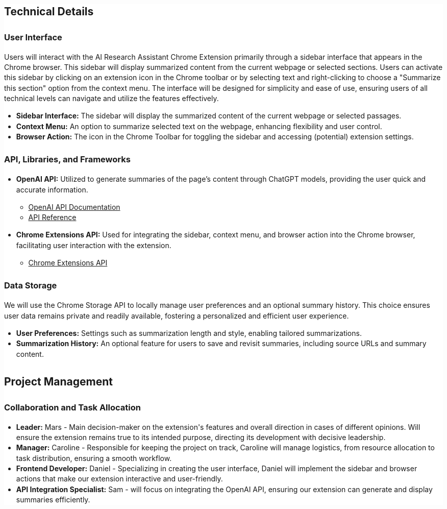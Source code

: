 ## Technical Details

### User Interface

Users will interact with the AI Research Assistant Chrome Extension primarily through a sidebar interface that appears in the Chrome browser. This sidebar will display summarized content from the current webpage or selected sections. Users can activate this sidebar by clicking on an extension icon in the Chrome toolbar or by selecting text and right-clicking to choose a "Summarize this section" option from the context menu. The interface will be designed for simplicity and ease of use, ensuring users of all technical levels can navigate and utilize the features effectively.

- **Sidebar Interface:** The sidebar will display the summarized content of the current webpage or selected passages.
- **Context Menu:** An option to summarize selected text on the webpage, enhancing flexibility and user control.
- **Browser Action:** The icon in the Chrome Toolbar for toggling the sidebar and accessing (potential) extension settings.

### API, Libraries, and Frameworks

- **OpenAI API:** Utilized to generate summaries of the page’s content through ChatGPT models, providing the user quick and accurate information.
  - [OpenAI API Documentation](https://platform.openai.com/docs/introduction)
  - [API Reference](https://platform.openai.com/docs/api-reference)

- **Chrome Extensions API:** Used for integrating the sidebar, context menu, and browser action into the Chrome browser, facilitating user interaction with the extension.
  - [Chrome Extensions API](https://developer.chrome.com/docs/extensions/reference/api)


### Data Storage

We will use the Chrome Storage API to locally manage user preferences and an optional summary history. This choice ensures user data remains private and readily available, fostering a personalized and efficient user experience.

- **User Preferences:** Settings such as summarization length and style, enabling tailored summarizations.
- **Summarization History:** An optional feature for users to save and revisit summaries, including source URLs and summary content.

## Project Management

### Collaboration and Task Allocation

- **Leader:** Mars - Main decision-maker on the extension's features and overall direction in cases of different opinions. Will ensure the extension remains true to its intended purpose, directing its development with decisive leadership.
- **Manager:** Caroline - Responsible for keeping the project on track, Caroline will manage logistics, from resource allocation to task distribution, ensuring a smooth workflow.
- **Frontend Developer:** Daniel - Specializing in creating the user interface, Daniel will implement the sidebar and browser actions that make our extension interactive and user-friendly.
- **API Integration Specialist:** Sam - will focus on integrating the OpenAI API, ensuring our extension can generate and display summaries efficiently.
